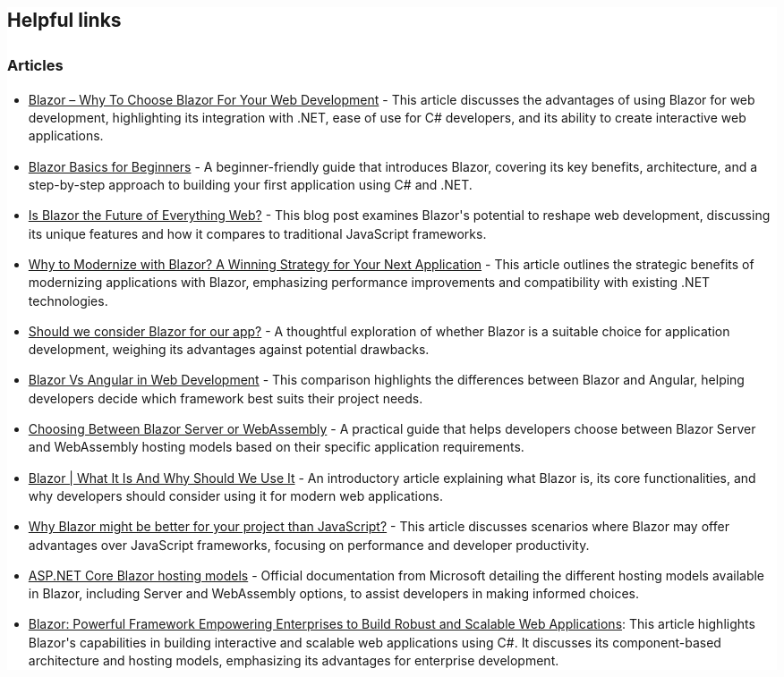 
## Helpful links


### Articles

- [Blazor – Why To Choose Blazor For Your Web Development](https://www.zartis.com/why-to-choose-blazor-for-your-web-development-why-not/) - This article discusses the advantages of using Blazor for web development, highlighting its integration with .NET, ease of use for C# developers, and its ability to create interactive web applications.

- [Blazor Basics for Beginners](https://daily.dev/blog/blazor-basics-for-beginners) - A beginner-friendly guide that introduces Blazor, covering its key benefits, architecture, and a step-by-step approach to building your first application using C# and .NET.

- [Is Blazor the Future of Everything Web?](https://www.telerik.com/blogs/is-blazor-future-everything-web) - This blog post examines Blazor's potential to reshape web development, discussing its unique features and how it compares to traditional JavaScript frameworks.

- [Why to Modernize with Blazor? A Winning Strategy for Your Next Application](https://www.telerik.com/blogs/why-modernize-blazor-winning-strategy-next-application) - This article outlines the strategic benefits of modernizing applications with Blazor, emphasizing performance improvements and compatibility with existing .NET technologies.

- [Should we consider Blazor for our app?](https://dev.to/ipazooki/should-we-consider-blazor-for-our-app-3lob) - A thoughtful exploration of whether Blazor is a suitable choice for application development, weighing its advantages against potential drawbacks.

- [Blazor Vs Angular in Web Development](https://radixweb.com/blog/blazor-vs-angular) - This comparison highlights the differences between Blazor and Angular, helping developers decide which framework best suits their project needs.

- [Choosing Between Blazor Server or WebAssembly](https://baldbeardedbuilder.com/blog/choosing-between-blazor-server-or-web-assembly/) - A practical guide that helps developers choose between Blazor Server and WebAssembly hosting models based on their specific application requirements.

- [Blazor | What It Is And Why Should We Use It](https://www.c-sharpcorner.com/article/blazor-what-it-is-why-should-we-use-it/) - An introductory article explaining what Blazor is, its core functionalities, and why developers should consider using it for modern web applications.

- [Why Blazor might be better for your project than JavaScript?](https://softiq.io/why-blazor-might-be-better-for-your-project-than-javascript/) - This article discusses scenarios where Blazor may offer advantages over JavaScript frameworks, focusing on performance and developer productivity.

- [ASP.NET Core Blazor hosting models](https://learn.microsoft.com/en-us/aspnet/core/blazor/hosting-models?view=aspnetcore-8.0) - Official documentation from Microsoft detailing the different hosting models available in Blazor, including Server and WebAssembly options, to assist developers in making informed choices.

- [Blazor: Powerful Framework Empowering Enterprises to Build Robust and Scalable Web Applications](https://walkingtree.tech/blazor-powerful-framework-empowering-enterprises-to-build-robust-and-scalable-web-applications/): This article highlights Blazor's capabilities in building interactive and scalable web applications using C#. It discusses its component-based architecture and hosting models, emphasizing its advantages for enterprise development.

